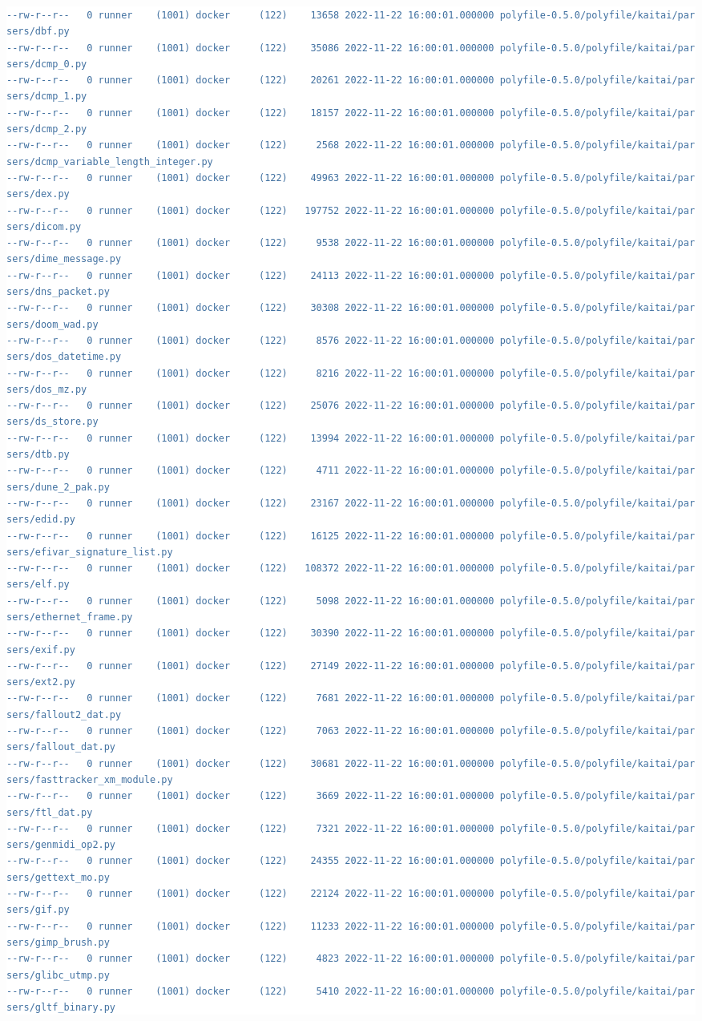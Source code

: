 ```diff
--rw-r--r--   0 runner    (1001) docker     (122)    13658 2022-11-22 16:00:01.000000 polyfile-0.5.0/polyfile/kaitai/parsers/dbf.py
--rw-r--r--   0 runner    (1001) docker     (122)    35086 2022-11-22 16:00:01.000000 polyfile-0.5.0/polyfile/kaitai/parsers/dcmp_0.py
--rw-r--r--   0 runner    (1001) docker     (122)    20261 2022-11-22 16:00:01.000000 polyfile-0.5.0/polyfile/kaitai/parsers/dcmp_1.py
--rw-r--r--   0 runner    (1001) docker     (122)    18157 2022-11-22 16:00:01.000000 polyfile-0.5.0/polyfile/kaitai/parsers/dcmp_2.py
--rw-r--r--   0 runner    (1001) docker     (122)     2568 2022-11-22 16:00:01.000000 polyfile-0.5.0/polyfile/kaitai/parsers/dcmp_variable_length_integer.py
--rw-r--r--   0 runner    (1001) docker     (122)    49963 2022-11-22 16:00:01.000000 polyfile-0.5.0/polyfile/kaitai/parsers/dex.py
--rw-r--r--   0 runner    (1001) docker     (122)   197752 2022-11-22 16:00:01.000000 polyfile-0.5.0/polyfile/kaitai/parsers/dicom.py
--rw-r--r--   0 runner    (1001) docker     (122)     9538 2022-11-22 16:00:01.000000 polyfile-0.5.0/polyfile/kaitai/parsers/dime_message.py
--rw-r--r--   0 runner    (1001) docker     (122)    24113 2022-11-22 16:00:01.000000 polyfile-0.5.0/polyfile/kaitai/parsers/dns_packet.py
--rw-r--r--   0 runner    (1001) docker     (122)    30308 2022-11-22 16:00:01.000000 polyfile-0.5.0/polyfile/kaitai/parsers/doom_wad.py
--rw-r--r--   0 runner    (1001) docker     (122)     8576 2022-11-22 16:00:01.000000 polyfile-0.5.0/polyfile/kaitai/parsers/dos_datetime.py
--rw-r--r--   0 runner    (1001) docker     (122)     8216 2022-11-22 16:00:01.000000 polyfile-0.5.0/polyfile/kaitai/parsers/dos_mz.py
--rw-r--r--   0 runner    (1001) docker     (122)    25076 2022-11-22 16:00:01.000000 polyfile-0.5.0/polyfile/kaitai/parsers/ds_store.py
--rw-r--r--   0 runner    (1001) docker     (122)    13994 2022-11-22 16:00:01.000000 polyfile-0.5.0/polyfile/kaitai/parsers/dtb.py
--rw-r--r--   0 runner    (1001) docker     (122)     4711 2022-11-22 16:00:01.000000 polyfile-0.5.0/polyfile/kaitai/parsers/dune_2_pak.py
--rw-r--r--   0 runner    (1001) docker     (122)    23167 2022-11-22 16:00:01.000000 polyfile-0.5.0/polyfile/kaitai/parsers/edid.py
--rw-r--r--   0 runner    (1001) docker     (122)    16125 2022-11-22 16:00:01.000000 polyfile-0.5.0/polyfile/kaitai/parsers/efivar_signature_list.py
--rw-r--r--   0 runner    (1001) docker     (122)   108372 2022-11-22 16:00:01.000000 polyfile-0.5.0/polyfile/kaitai/parsers/elf.py
--rw-r--r--   0 runner    (1001) docker     (122)     5098 2022-11-22 16:00:01.000000 polyfile-0.5.0/polyfile/kaitai/parsers/ethernet_frame.py
--rw-r--r--   0 runner    (1001) docker     (122)    30390 2022-11-22 16:00:01.000000 polyfile-0.5.0/polyfile/kaitai/parsers/exif.py
--rw-r--r--   0 runner    (1001) docker     (122)    27149 2022-11-22 16:00:01.000000 polyfile-0.5.0/polyfile/kaitai/parsers/ext2.py
--rw-r--r--   0 runner    (1001) docker     (122)     7681 2022-11-22 16:00:01.000000 polyfile-0.5.0/polyfile/kaitai/parsers/fallout2_dat.py
--rw-r--r--   0 runner    (1001) docker     (122)     7063 2022-11-22 16:00:01.000000 polyfile-0.5.0/polyfile/kaitai/parsers/fallout_dat.py
--rw-r--r--   0 runner    (1001) docker     (122)    30681 2022-11-22 16:00:01.000000 polyfile-0.5.0/polyfile/kaitai/parsers/fasttracker_xm_module.py
--rw-r--r--   0 runner    (1001) docker     (122)     3669 2022-11-22 16:00:01.000000 polyfile-0.5.0/polyfile/kaitai/parsers/ftl_dat.py
--rw-r--r--   0 runner    (1001) docker     (122)     7321 2022-11-22 16:00:01.000000 polyfile-0.5.0/polyfile/kaitai/parsers/genmidi_op2.py
--rw-r--r--   0 runner    (1001) docker     (122)    24355 2022-11-22 16:00:01.000000 polyfile-0.5.0/polyfile/kaitai/parsers/gettext_mo.py
--rw-r--r--   0 runner    (1001) docker     (122)    22124 2022-11-22 16:00:01.000000 polyfile-0.5.0/polyfile/kaitai/parsers/gif.py
--rw-r--r--   0 runner    (1001) docker     (122)    11233 2022-11-22 16:00:01.000000 polyfile-0.5.0/polyfile/kaitai/parsers/gimp_brush.py
--rw-r--r--   0 runner    (1001) docker     (122)     4823 2022-11-22 16:00:01.000000 polyfile-0.5.0/polyfile/kaitai/parsers/glibc_utmp.py
--rw-r--r--   0 runner    (1001) docker     (122)     5410 2022-11-22 16:00:01.000000 polyfile-0.5.0/polyfile/kaitai/parsers/gltf_binary.py
```